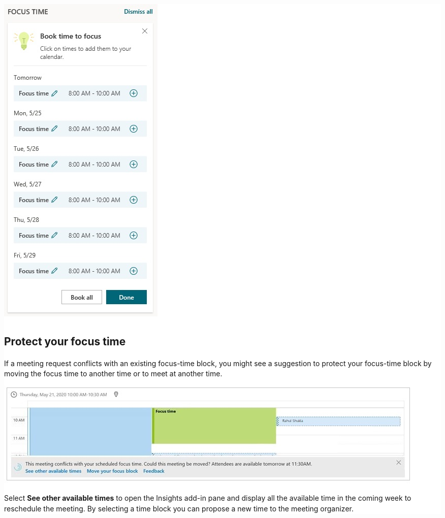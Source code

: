 ![Book focus time](../../Images/mya/use/book-focus-time.png) 

## Protect your focus time

If a meeting request conflicts with an existing focus-time block, you might see a suggestion to protect your focus-time block by moving the focus time to another time or to meet at another time.

![Protect focus time](../../Images/mya/use/protect-focus-time.png) 
 
Select **See other available times** to open the Insights add-in pane and display all the available time in the coming week to reschedule the meeting. By selecting a time block you can propose a new time to the meeting organizer. 
